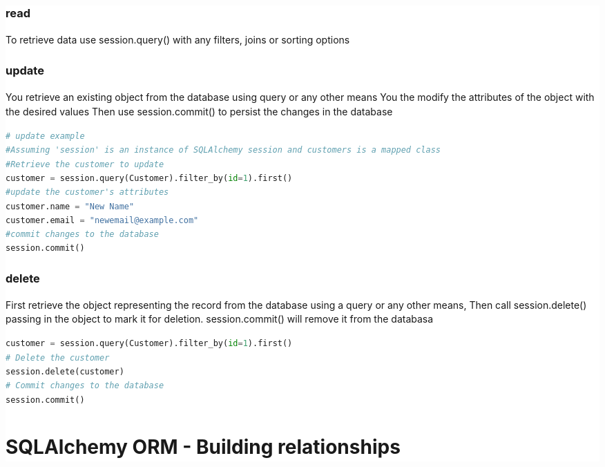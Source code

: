 ### read
To retrieve data use session.query() with any filters, joins or sorting options
### update
You retrieve an existing object from the database using query or any other means
You the modify the attributes of the object with the desired values
Then use session.commit() to persist the changes in the database

```python
# update example
#Assuming 'session' is an instance of SQLAlchemy session and customers is a mapped class
#Retrieve the customer to update
customer = session.query(Customer).filter_by(id=1).first()
#update the customer's attributes
customer.name = "New Name"
customer.email = "newemail@example.com"
#commit changes to the database
session.commit()
```
### delete
First retrieve the object representing the record from the database using a query or any other means, Then call session.delete() passing in the object to mark it for deletion.
session.commit() will remove it from the databasa
```python
customer = session.query(Customer).filter_by(id=1).first()
# Delete the customer
session.delete(customer)
# Commit changes to the database
session.commit()
```

# SQLAlchemy ORM - Building relationships

